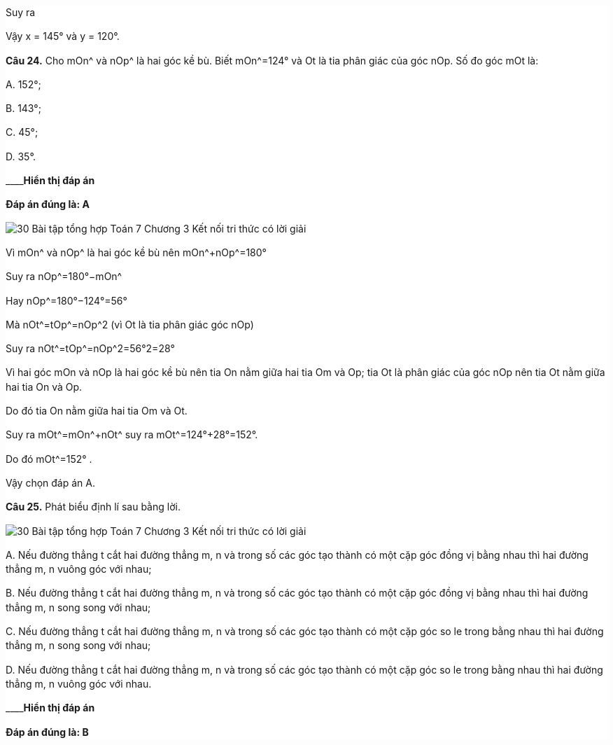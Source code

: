 Suy ra 

Vậy x = 145° và y = 120°.

**Câu 24.** Cho mOn^ và nOp^ là hai góc kề bù. Biết mOn^=124° và Ot là tia phân giác của góc nOp. Số đo góc mOt là:

A. 152°;

B. 143°; 

C. 45°; 

D. 35°.

____**Hiển thị đáp án**

**Đáp án đúng là: A**

![30 Bài tập tổng hợp Toán 7 Chương 3 Kết nối tri thức có lời giải](https://vietjack.com/toan-7-kn/images/trac-nghiem-bai-tap-cuoi-chuong-3-151759.PNG)

Vì mOn^ và nOp^ là hai góc kề bù nên mOn^+nOp^=180°

Suy ra nOp^=180°−mOn^

Hay nOp^=180°−124°=56°

Mà nOt^=tOp^=nOp^2 (vì Ot là tia phân giác góc nOp)

Suy ra nOt^=tOp^=nOp^2=56°2=28°

Vì hai góc mOn và nOp là hai góc kề bù nên tia On nằm giữa hai tia Om và Op; tia Ot là phân giác của góc nOp nên tia Ot nằm giữa hai tia On và Op.

Do đó tia On nằm giữa hai tia Om và Ot.

Suy ra mOt^=mOn^+nOt^ suy ra mOt^=124°+28°=152°.

Do đó mOt^=152° .

Vậy chọn đáp án A.

**Câu 25.** Phát biểu định lí sau bằng lời.

![30 Bài tập tổng hợp Toán 7 Chương 3 Kết nối tri thức có lời giải](https://vietjack.com/toan-7-kn/images/trac-nghiem-bai-tap-cuoi-chuong-3-151791.PNG)

A. Nếu đường thẳng t cắt hai đường thẳng m, n và trong số các góc tạo thành có một cặp góc đồng vị bằng nhau thì hai đường thẳng m, n vuông góc với nhau; 

B. Nếu đường thẳng t cắt hai đường thẳng m, n và trong số các góc tạo thành có một cặp góc đồng vị bằng nhau thì hai đường thẳng m, n song song với nhau; 

C. Nếu đường thẳng t cắt hai đường thẳng m, n và trong số các góc tạo thành có một cặp góc so le trong bằng nhau thì hai đường thẳng m, n song song với nhau; 

D. Nếu đường thẳng t cắt hai đường thẳng m, n và trong số các góc tạo thành có một cặp góc so le trong bằng nhau thì hai đường thẳng m, n vuông góc với nhau.

____**Hiển thị đáp án**

**Đáp án đúng là: B**

